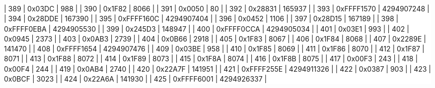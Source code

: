 |     389 | 0x03DC      |         988 |
|     390 | 0x1F82      |        8066 |
|     391 | 0x0050      |          80 |
|     392 | 0x28831     |      165937 |
|     393 | 0xFFFF1570  |  4294907248 |
|     394 | 0x28DDE     |      167390 |
|     395 | 0xFFFF160C  |  4294907404 |
|     396 | 0x0452      |        1106 |
|     397 | 0x28D15     |      167189 |
|     398 | 0xFFFF0EBA  |  4294905530 |
|     399 | 0x245D3     |      148947 |
|     400 | 0xFFFF0CCA  |  4294905034 |
|     401 | 0x03E1      |         993 |
|     402 | 0x0945      |        2373 |
|     403 | 0x0AB3      |        2739 |
|     404 | 0x0B66      |        2918 |
|     405 | 0x1F83      |        8067 |
|     406 | 0x1F84      |        8068 |
|     407 | 0x2289E     |      141470 |
|     408 | 0xFFFF1654  |  4294907476 |
|     409 | 0x03BE      |         958 |
|     410 | 0x1F85      |        8069 |
|     411 | 0x1F86      |        8070 |
|     412 | 0x1F87      |        8071 |
|     413 | 0x1F88      |        8072 |
|     414 | 0x1F89      |        8073 |
|     415 | 0x1F8A      |        8074 |
|     416 | 0x1F8B      |        8075 |
|     417 | 0x00F3      |         243 |
|     418 | 0x00F4      |         244 |
|     419 | 0x0AB4      |        2740 |
|     420 | 0x22A7F     |      141951 |
|     421 | 0xFFFF255E  |  4294911326 |
|     422 | 0x0387      |         903 |
|     423 | 0x0BCF      |        3023 |
|     424 | 0x22A6A     |      141930 |
|     425 | 0xFFFF6001  |  4294926337 |